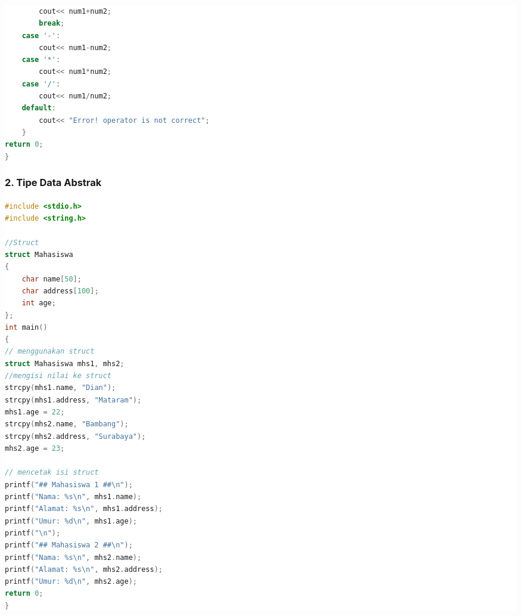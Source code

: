 ```C++
        cout<< num1+num2;
        break;
    case '-':
        cout<< num1-num2;
    case '*':
        cout<< num1*num2;
    case '/':
        cout<< num1/num2;
    default:
        cout<< "Error! operator is not correct";
    }
return 0;
}
```

### 2. Tipe Data Abstrak

```C++
#include <stdio.h>
#include <string.h>

//Struct
struct Mahasiswa
{
    char name[50];
    char address[100];
    int age;
};
int main()
{
// menggunakan struct
struct Mahasiswa mhs1, mhs2;
//mengisi nilai ke struct
strcpy(mhs1.name, "Dian");
strcpy(mhs1.address, "Mataram");
mhs1.age = 22;
strcpy(mhs2.name, "Bambang");
strcpy(mhs2.address, "Surabaya");
mhs2.age = 23;

// mencetak isi struct
printf("## Mahasiswa 1 ##\n");
printf("Nama: %s\n", mhs1.name);
printf("Alamat: %s\n", mhs1.address);
printf("Umur: %d\n", mhs1.age);
printf("\n");
printf("## Mahasiswa 2 ##\n");
printf("Nama: %s\n", mhs2.name);
printf("Alamat: %s\n", mhs2.address);
printf("Umur: %d\n", mhs2.age);
return 0;
}
```
